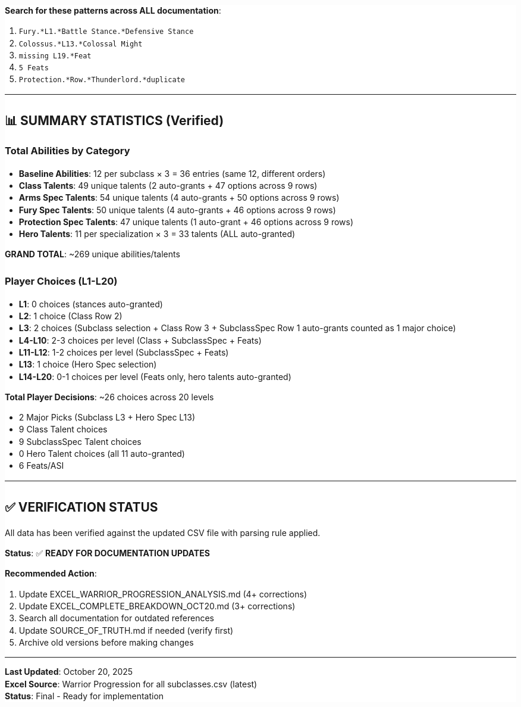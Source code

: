 **Search for these patterns across ALL documentation**:

1. `Fury.*L1.*Battle Stance.*Defensive Stance`
2. `Colossus.*L13.*Colossal Might`
3. `missing L19.*Feat`
4. `5 Feats`
5. `Protection.*Row.*Thunderlord.*duplicate`

---

## 📊 SUMMARY STATISTICS (Verified)

### Total Abilities by Category
- **Baseline Abilities**: 12 per subclass × 3 = 36 entries (same 12, different orders)
- **Class Talents**: 49 unique talents (2 auto-grants + 47 options across 9 rows)
- **Arms Spec Talents**: 54 unique talents (4 auto-grants + 50 options across 9 rows)
- **Fury Spec Talents**: 50 unique talents (4 auto-grants + 46 options across 9 rows)
- **Protection Spec Talents**: 47 unique talents (1 auto-grant + 46 options across 9 rows)
- **Hero Talents**: 11 per specialization × 3 = 33 talents (ALL auto-granted)

**GRAND TOTAL**: ~269 unique abilities/talents

### Player Choices (L1-L20)
- **L1**: 0 choices (stances auto-granted)
- **L2**: 1 choice (Class Row 2)
- **L3**: 2 choices (Subclass selection + Class Row 3 + SubclassSpec Row 1 auto-grants counted as 1 major choice)
- **L4-L10**: 2-3 choices per level (Class + SubclassSpec + Feats)
- **L11-L12**: 1-2 choices per level (SubclassSpec + Feats)
- **L13**: 1 choice (Hero Spec selection)
- **L14-L20**: 0-1 choices per level (Feats only, hero talents auto-granted)

**Total Player Decisions**: ~26 choices across 20 levels
- 2 Major Picks (Subclass L3 + Hero Spec L13)
- 9 Class Talent choices
- 9 SubclassSpec Talent choices
- 0 Hero Talent choices (all 11 auto-granted)
- 6 Feats/ASI

---

## ✅ VERIFICATION STATUS

All data has been verified against the updated CSV file with parsing rule applied.

**Status**: ✅ **READY FOR DOCUMENTATION UPDATES**

**Recommended Action**:
1. Update EXCEL_WARRIOR_PROGRESSION_ANALYSIS.md (4+ corrections)
2. Update EXCEL_COMPLETE_BREAKDOWN_OCT20.md (3+ corrections)
3. Search all documentation for outdated references
4. Update SOURCE_OF_TRUTH.md if needed (verify first)
5. Archive old versions before making changes

---

**Last Updated**: October 20, 2025  
**Excel Source**: Warrior Progression for all subclasses.csv (latest)  
**Status**: Final - Ready for implementation

